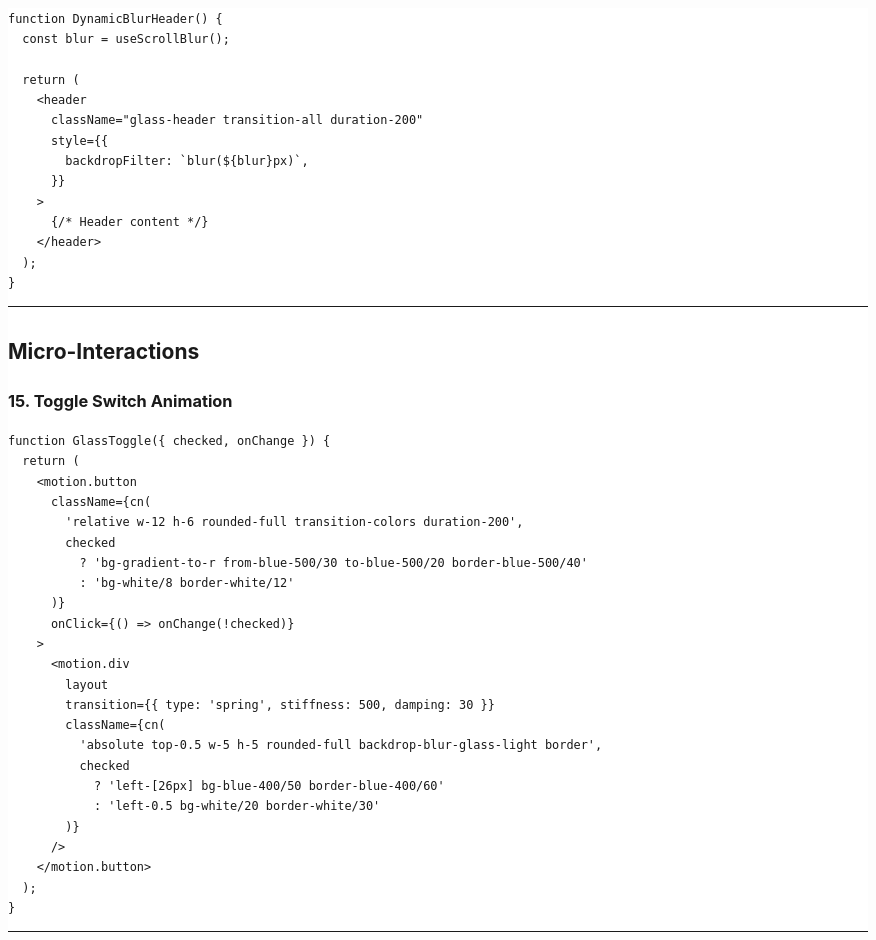 ```tsx
function DynamicBlurHeader() {
  const blur = useScrollBlur();

  return (
    <header
      className="glass-header transition-all duration-200"
      style={{
        backdropFilter: `blur(${blur}px)`,
      }}
    >
      {/* Header content */}
    </header>
  );
}
```

---

## Micro-Interactions

### 15. Toggle Switch Animation

```tsx
function GlassToggle({ checked, onChange }) {
  return (
    <motion.button
      className={cn(
        'relative w-12 h-6 rounded-full transition-colors duration-200',
        checked
          ? 'bg-gradient-to-r from-blue-500/30 to-blue-500/20 border-blue-500/40'
          : 'bg-white/8 border-white/12'
      )}
      onClick={() => onChange(!checked)}
    >
      <motion.div
        layout
        transition={{ type: 'spring', stiffness: 500, damping: 30 }}
        className={cn(
          'absolute top-0.5 w-5 h-5 rounded-full backdrop-blur-glass-light border',
          checked
            ? 'left-[26px] bg-blue-400/50 border-blue-400/60'
            : 'left-0.5 bg-white/20 border-white/30'
        )}
      />
    </motion.button>
  );
}
```

---
